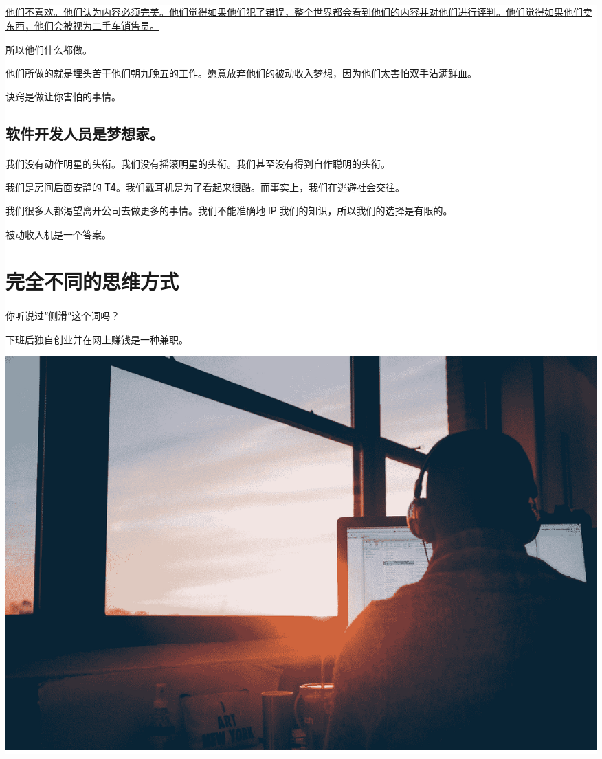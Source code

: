 [他们不喜欢。他们认为内容必须完美。他们觉得如果他们犯了错误，整个世界都会看到他们的内容并对他们进行评判。他们觉得如果他们卖东西，他们会被视为二手车销售员。](https://smartbear.com/blog/8-reasons-why-developers-hate-marketers/)

所以他们什么都做。

他们所做的就是埋头苦干他们朝九晚五的工作。愿意放弃他们的被动收入梦想，因为他们太害怕双手沾满鲜血。

诀窍是做让你害怕的事情。

## 软件开发人员是梦想家。

我们没有动作明星的头衔。我们没有摇滚明星的头衔。我们甚至没有得到自作聪明的头衔。

我们是房间后面安静的 T4。我们戴耳机是为了看起来很酷。而事实上，我们在逃避社会交往。

我们很多人都渴望离开公司去做更多的事情。我们不能准确地 IP 我们的知识，所以我们的选择是有限的。

被动收入机是一个答案。

# 完全不同的思维方式

你听说过“侧滑”这个词吗？

下班后独自创业并在网上赚钱是一种兼职。

![](img/04170aa45628f17b4d9e17efd94bfeb9.png)
